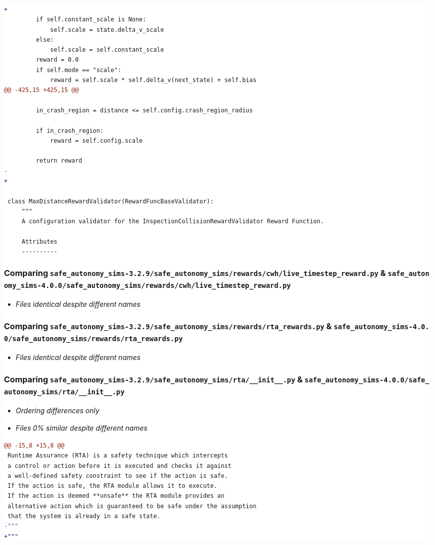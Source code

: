 ```diff
+
         if self.constant_scale is None:
             self.scale = state.delta_v_scale
         else:
             self.scale = self.constant_scale
         reward = 0.0
         if self.mode == "scale":
             reward = self.scale * self.delta_v(next_state) + self.bias
@@ -425,15 +425,15 @@
 
         in_crash_region = distance <= self.config.crash_region_radius
 
         if in_crash_region:
             reward = self.config.scale
 
         return reward
-    
+
 
 class MaxDistanceRewardValidator(RewardFuncBaseValidator):
     """
     A configuration validator for the InspectionCollisionRewardValidator Reward Function.
 
     Attributes
     ----------
```

### Comparing `safe_autonomy_sims-3.2.9/safe_autonomy_sims/rewards/cwh/live_timestep_reward.py` & `safe_autonomy_sims-4.0.0/safe_autonomy_sims/rewards/cwh/live_timestep_reward.py`

 * *Files identical despite different names*

### Comparing `safe_autonomy_sims-3.2.9/safe_autonomy_sims/rewards/rta_rewards.py` & `safe_autonomy_sims-4.0.0/safe_autonomy_sims/rewards/rta_rewards.py`

 * *Files identical despite different names*

### Comparing `safe_autonomy_sims-3.2.9/safe_autonomy_sims/rta/__init__.py` & `safe_autonomy_sims-4.0.0/safe_autonomy_sims/rta/__init__.py`

 * *Ordering differences only*

 * *Files 0% similar despite different names*

```diff
@@ -15,8 +15,8 @@
 Runtime Assurance (RTA) is a safety technique which intercepts
 a control or action before it is executed and checks it against
 a well-defined safety constraint to see if the action is safe.
 If the action is safe, the RTA module allows it to execute.
 If the action is deemed **unsafe** the RTA module provides an
 alternative action which is guaranteed to be safe under the assumption
 that the system is already in a safe state.
-"""
+"""
```
